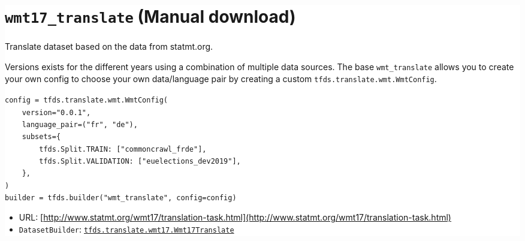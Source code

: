 <div itemscope itemtype="http://schema.org/Dataset">
  <div itemscope itemprop="includedInDataCatalog" itemtype="http://schema.org/DataCatalog">
    <meta itemprop="name" content="TensorFlow Datasets" />
  </div>

  <meta itemprop="name" content="wmt17_translate" />
  <meta itemprop="description" content="Translate dataset based on the data from statmt.org.&#10;&#10;Versions exists for the different years using a combination of multiple data&#10;sources. The base `wmt_translate` allows you to create your own config to choose&#10;your own data/language pair by creating a custom `tfds.translate.wmt.WmtConfig`.&#10;&#10;```&#10;config = tfds.translate.wmt.WmtConfig(&#10;    version=&quot;0.0.1&quot;,&#10;    language_pair=(&quot;fr&quot;, &quot;de&quot;),&#10;    subsets={&#10;        tfds.Split.TRAIN: [&quot;commoncrawl_frde&quot;],&#10;        tfds.Split.VALIDATION: [&quot;euelections_dev2019&quot;],&#10;    },&#10;)&#10;builder = tfds.builder(&quot;wmt_translate&quot;, config=config)&#10;```&#10;&#10;&#10;&#10;To use this dataset:&#10;&#10;```python&#10;import tensorflow_datasets as tfds&#10;&#10;ds = tfds.load('wmt17_translate', split='train')&#10;for ex in ds.take(4):&#10;  print(ex)&#10;```&#10;&#10;See [the guide](https://www.tensorflow.org/datasets/overview) for more&#10;informations on [tensorflow_datasets](https://www.tensorflow.org/datasets).&#10;&#10;" />
  <meta itemprop="url" content="https://www.tensorflow.org/datasets/catalog/wmt17_translate" />
  <meta itemprop="sameAs" content="http://www.statmt.org/wmt17/translation-task.html" />
  <meta itemprop="citation" content="&#10;@InProceedings{bojar-EtAl:2017:WMT1,&#10;  author    = {Bojar, Ond{r}ej  and  Chatterjee, Rajen  and  Federmann, Christian  and  Graham, Yvette  and  Haddow, Barry  and  Huang, Shujian  and  Huck, Matthias  and  Koehn, Philipp  and  Liu, Qun  and  Logacheva, Varvara  and  Monz, Christof  and  Negri, Matteo  and  Post, Matt  and  Rubino, Raphael  and  Specia, Lucia  and  Turchi, Marco},&#10;  title     = {Findings of the 2017 Conference on Machine Translation (WMT17)},&#10;  booktitle = {Proceedings of the Second Conference on Machine Translation, Volume 2: Shared Task Papers},&#10;  month     = {September},&#10;  year      = {2017},&#10;  address   = {Copenhagen, Denmark},&#10;  publisher = {Association for Computational Linguistics},&#10;  pages     = {169--214},&#10;  url       = {http://www.aclweb.org/anthology/W17-4717}&#10;}&#10;" />
</div>

# `wmt17_translate` (Manual download)

Translate dataset based on the data from statmt.org.

Versions exists for the different years using a combination of multiple data
sources. The base `wmt_translate` allows you to create your own config to choose
your own data/language pair by creating a custom `tfds.translate.wmt.WmtConfig`.

```
config = tfds.translate.wmt.WmtConfig(
    version="0.0.1",
    language_pair=("fr", "de"),
    subsets={
        tfds.Split.TRAIN: ["commoncrawl_frde"],
        tfds.Split.VALIDATION: ["euelections_dev2019"],
    },
)
builder = tfds.builder("wmt_translate", config=config)
```

*   URL:
    [http://www.statmt.org/wmt17/translation-task.html](http://www.statmt.org/wmt17/translation-task.html)
*   `DatasetBuilder`:
    [`tfds.translate.wmt17.Wmt17Translate`](https://github.com/tensorflow/datasets/tree/master/tensorflow_datasets/translate/wmt17.py)
